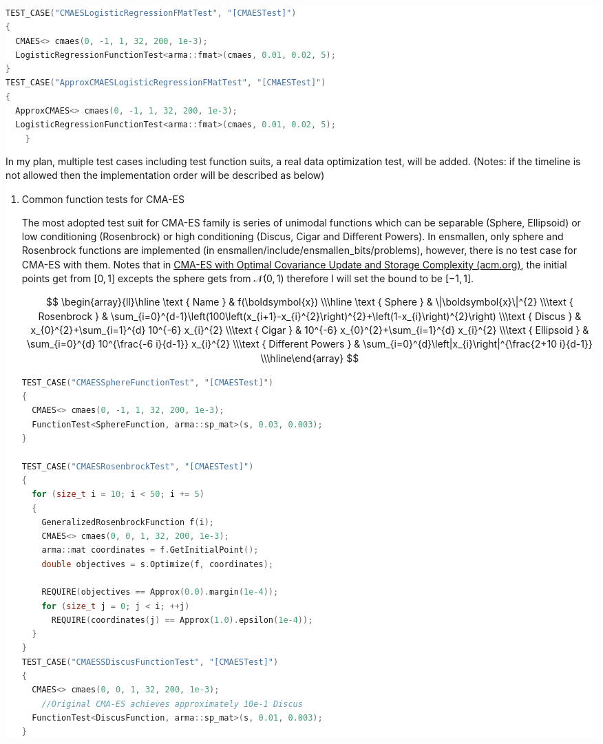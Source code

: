 ```cpp
TEST_CASE("CMAESLogisticRegressionFMatTest", "[CMAESTest]")
{
  CMAES<> cmaes(0, -1, 1, 32, 200, 1e-3);
  LogisticRegressionFunctionTest<arma::fmat>(cmaes, 0.01, 0.02, 5);
}
TEST_CASE("ApproxCMAESLogisticRegressionFMatTest", "[CMAESTest]")
{
  ApproxCMAES<> cmaes(0, -1, 1, 32, 200, 1e-3);
  LogisticRegressionFunctionTest<arma::fmat>(cmaes, 0.01, 0.02, 5);
	}
```

In my plan, multiple test cases including test function suits, a real data optimization test, will be added. (Notes: if the timeline is not allowed then the implementation order will be described as below) 

1. Common function tests for CMA-ES
    
    The most adopted test suit for CMA-ES family is series of unimodal functions which can be separable (Sphere, Ellipsoid) or low conditioning (Rosenbrock) or high conditioning (Discus, Cigar and Different Powers). In ensmallen, only sphere and Rosenbrock functions are implemented (in ensmallen/include/ensmallen_bits/problems), however, there is no test case for CMA-ES with them. Notes that in [CMA-ES with Optimal Covariance Update and Storage Complexity (acm.org)](https://dl.acm.org/doi/pdf/10.5555/3157096.3157138), the initial points get from $[0,1]$ excepts the sphere gets from $\mathcal{N}(0,1)$ therefore I will set the bound to be $[-1,1]$.
    
    $$
    \begin{array}{ll}\hline \text { Name } & f(\boldsymbol{x}) \\\hline \text { Sphere } & \|\boldsymbol{x}\|^{2} \\\text { Rosenbrock } & \sum_{i=0}^{d-1}\left(100\left(x_{i+1}-x_{i}^{2}\right)^{2}+\left(1-x_{i}\right)^{2}\right) \\\text { Discus } & x_{0}^{2}+\sum_{i=1}^{d} 10^{-6} x_{i}^{2} \\\text { Cigar } & 10^{-6} x_{0}^{2}+\sum_{i=1}^{d} x_{i}^{2} \\\text { Ellipsoid } & \sum_{i=0}^{d} 10^{\frac{-6 i}{d-1}} x_{i}^{2} \\\text { Different Powers } & \sum_{i=0}^{d}\left|x_{i}\right|^{\frac{2+10 i}{d-1}} \\\hline\end{array}
    $$
    
    ```cpp
    TEST_CASE("CMAESSphereFunctionTest", "[CMAESTest]")
    {
      CMAES<> cmaes(0, -1, 1, 32, 200, 1e-3);
      FunctionTest<SphereFunction, arma::sp_mat>(s, 0.03, 0.003);
    }
    
    TEST_CASE("CMAESRosenbrockTest", "[CMAESTest]")
    {  
      for (size_t i = 10; i < 50; i += 5)
      {
        GeneralizedRosenbrockFunction f(i);
        CMAES<> cmaes(0, 0, 1, 32, 200, 1e-3);
        arma::mat coordinates = f.GetInitialPoint();
        double objectives = s.Optimize(f, coordinates);
    
        REQUIRE(objectives == Approx(0.0).margin(1e-4));
        for (size_t j = 0; j < i; ++j)
          REQUIRE(coordinates(j) == Approx(1.0).epsilon(1e-4));
      }
    }
    TEST_CASE("CMAESSDiscusFunctionTest", "[CMAESTest]")
    {
      CMAES<> cmaes(0, 0, 1, 32, 200, 1e-3);
    	//Original CMA-ES achieves approximately 10e-1 Discus
      FunctionTest<DiscusFunction, arma::sp_mat>(s, 0.01, 0.003);
    }
    